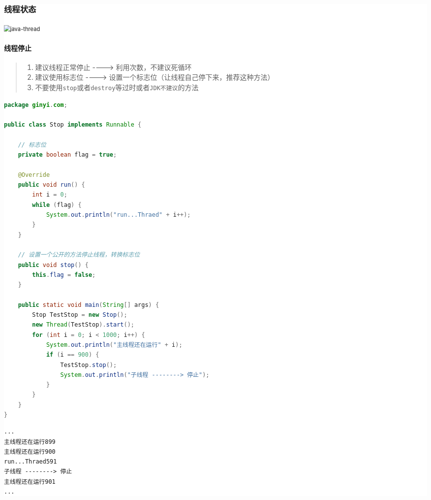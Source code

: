 



### 线程状态

<img src="https://gitee.com/my-images/typora-imgs/raw/master/java-thread.jpg" alt="java-thread" style="zoom:80%;" />



#### 线程停止

> 1. 建议线程正常停止 ----> 利用次数，不建议死循环
> 2. 建议使用标志位 ----> 设置一个标志位（让线程自己停下来，推荐这种方法）
> 3. 不要使用`stop`或者`destroy`等过时或者`JDK不建议`的方法

```java
package ginyi.com;

public class Stop implements Runnable {

    // 标志位
    private boolean flag = true;

    @Override
    public void run() {
        int i = 0;
        while (flag) {
            System.out.println("run...Thraed" + i++);
        }
    }

    // 设置一个公开的方法停止线程，转换标志位
    public void stop() {
        this.flag = false;
    }

    public static void main(String[] args) {
        Stop TestStop = new Stop();
        new Thread(TestStop).start();
        for (int i = 0; i < 1000; i++) {
            System.out.println("主线程还在运行" + i);
            if (i == 900) {
                TestStop.stop();
                System.out.println("子线程 --------> 停止");
            }
        }
    }
}
```

```
...
主线程还在运行899
主线程还在运行900
run...Thraed591
子线程 --------> 停止
主线程还在运行901
...
```
